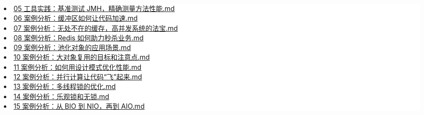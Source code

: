 <li>
<a class="menu-item" href="/%e4%b8%93%e6%a0%8f/Java%20%e6%80%a7%e8%83%bd%e4%bc%98%e5%8c%96%e5%ae%9e%e6%88%98-%e5%ae%8c/05%20%e5%b7%a5%e5%85%b7%e5%ae%9e%e8%b7%b5%ef%bc%9a%e5%9f%ba%e5%87%86%e6%b5%8b%e8%af%95%20JMH%ef%bc%8c%e7%b2%be%e7%a1%ae%e6%b5%8b%e9%87%8f%e6%96%b9%e6%b3%95%e6%80%a7%e8%83%bd.md" id="05 工具实践：基准测试 JMH，精确测量方法性能.md">05 工具实践：基准测试 JMH，精确测量方法性能.md</a>
</li>
<li>
<a class="menu-item" href="/%e4%b8%93%e6%a0%8f/Java%20%e6%80%a7%e8%83%bd%e4%bc%98%e5%8c%96%e5%ae%9e%e6%88%98-%e5%ae%8c/06%20%e6%a1%88%e4%be%8b%e5%88%86%e6%9e%90%ef%bc%9a%e7%bc%93%e5%86%b2%e5%8c%ba%e5%a6%82%e4%bd%95%e8%ae%a9%e4%bb%a3%e7%a0%81%e5%8a%a0%e9%80%9f.md" id="06 案例分析：缓冲区如何让代码加速.md">06 案例分析：缓冲区如何让代码加速.md</a>
</li>
<li>
<a class="menu-item" href="/%e4%b8%93%e6%a0%8f/Java%20%e6%80%a7%e8%83%bd%e4%bc%98%e5%8c%96%e5%ae%9e%e6%88%98-%e5%ae%8c/07%20%20%e6%a1%88%e4%be%8b%e5%88%86%e6%9e%90%ef%bc%9a%e6%97%a0%e5%a4%84%e4%b8%8d%e5%9c%a8%e7%9a%84%e7%bc%93%e5%ad%98%ef%bc%8c%e9%ab%98%e5%b9%b6%e5%8f%91%e7%b3%bb%e7%bb%9f%e7%9a%84%e6%b3%95%e5%ae%9d.md" id="07  案例分析：无处不在的缓存，高并发系统的法宝.md">07  案例分析：无处不在的缓存，高并发系统的法宝.md</a>
</li>
<li>
<a class="menu-item" href="/%e4%b8%93%e6%a0%8f/Java%20%e6%80%a7%e8%83%bd%e4%bc%98%e5%8c%96%e5%ae%9e%e6%88%98-%e5%ae%8c/08%20%20%e6%a1%88%e4%be%8b%e5%88%86%e6%9e%90%ef%bc%9aRedis%20%e5%a6%82%e4%bd%95%e5%8a%a9%e5%8a%9b%e7%a7%92%e6%9d%80%e4%b8%9a%e5%8a%a1.md" id="08  案例分析：Redis 如何助力秒杀业务.md">08  案例分析：Redis 如何助力秒杀业务.md</a>
</li>
<li>
<a class="menu-item" href="/%e4%b8%93%e6%a0%8f/Java%20%e6%80%a7%e8%83%bd%e4%bc%98%e5%8c%96%e5%ae%9e%e6%88%98-%e5%ae%8c/09%20%20%e6%a1%88%e4%be%8b%e5%88%86%e6%9e%90%ef%bc%9a%e6%b1%a0%e5%8c%96%e5%af%b9%e8%b1%a1%e7%9a%84%e5%ba%94%e7%94%a8%e5%9c%ba%e6%99%af.md" id="09  案例分析：池化对象的应用场景.md">09  案例分析：池化对象的应用场景.md</a>
</li>
<li>
<a class="menu-item" href="/%e4%b8%93%e6%a0%8f/Java%20%e6%80%a7%e8%83%bd%e4%bc%98%e5%8c%96%e5%ae%9e%e6%88%98-%e5%ae%8c/10%20%20%e6%a1%88%e4%be%8b%e5%88%86%e6%9e%90%ef%bc%9a%e5%a4%a7%e5%af%b9%e8%b1%a1%e5%a4%8d%e7%94%a8%e7%9a%84%e7%9b%ae%e6%a0%87%e5%92%8c%e6%b3%a8%e6%84%8f%e7%82%b9.md" id="10  案例分析：大对象复用的目标和注意点.md">10  案例分析：大对象复用的目标和注意点.md</a>
</li>
<li>
<a class="menu-item" href="/%e4%b8%93%e6%a0%8f/Java%20%e6%80%a7%e8%83%bd%e4%bc%98%e5%8c%96%e5%ae%9e%e6%88%98-%e5%ae%8c/11%20%20%e6%a1%88%e4%be%8b%e5%88%86%e6%9e%90%ef%bc%9a%e5%a6%82%e4%bd%95%e7%94%a8%e8%ae%be%e8%ae%a1%e6%a8%a1%e5%bc%8f%e4%bc%98%e5%8c%96%e6%80%a7%e8%83%bd.md" id="11  案例分析：如何用设计模式优化性能.md">11  案例分析：如何用设计模式优化性能.md</a>
</li>
<li>
<a class="menu-item" href="/%e4%b8%93%e6%a0%8f/Java%20%e6%80%a7%e8%83%bd%e4%bc%98%e5%8c%96%e5%ae%9e%e6%88%98-%e5%ae%8c/12%20%20%e6%a1%88%e4%be%8b%e5%88%86%e6%9e%90%ef%bc%9a%e5%b9%b6%e8%a1%8c%e8%ae%a1%e7%ae%97%e8%ae%a9%e4%bb%a3%e7%a0%81%e2%80%9c%e9%a3%9e%e2%80%9d%e8%b5%b7%e6%9d%a5.md" id="12  案例分析：并行计算让代码“飞”起来.md">12  案例分析：并行计算让代码“飞”起来.md</a>
</li>
<li>
<a class="menu-item" href="/%e4%b8%93%e6%a0%8f/Java%20%e6%80%a7%e8%83%bd%e4%bc%98%e5%8c%96%e5%ae%9e%e6%88%98-%e5%ae%8c/13%20%20%e6%a1%88%e4%be%8b%e5%88%86%e6%9e%90%ef%bc%9a%e5%a4%9a%e7%ba%bf%e7%a8%8b%e9%94%81%e7%9a%84%e4%bc%98%e5%8c%96.md" id="13  案例分析：多线程锁的优化.md">13  案例分析：多线程锁的优化.md</a>
</li>
<li>
<a class="menu-item" href="/%e4%b8%93%e6%a0%8f/Java%20%e6%80%a7%e8%83%bd%e4%bc%98%e5%8c%96%e5%ae%9e%e6%88%98-%e5%ae%8c/14%20%20%e6%a1%88%e4%be%8b%e5%88%86%e6%9e%90%ef%bc%9a%e4%b9%90%e8%a7%82%e9%94%81%e5%92%8c%e6%97%a0%e9%94%81.md" id="14  案例分析：乐观锁和无锁.md">14  案例分析：乐观锁和无锁.md</a>
</li>
<li>
<a class="menu-item" href="/%e4%b8%93%e6%a0%8f/Java%20%e6%80%a7%e8%83%bd%e4%bc%98%e5%8c%96%e5%ae%9e%e6%88%98-%e5%ae%8c/15%20%20%e6%a1%88%e4%be%8b%e5%88%86%e6%9e%90%ef%bc%9a%e4%bb%8e%20BIO%20%e5%88%b0%20NIO%ef%bc%8c%e5%86%8d%e5%88%b0%20AIO.md" id="15  案例分析：从 BIO 到 NIO，再到 AIO.md">15  案例分析：从 BIO 到 NIO，再到 AIO.md</a>
</li>